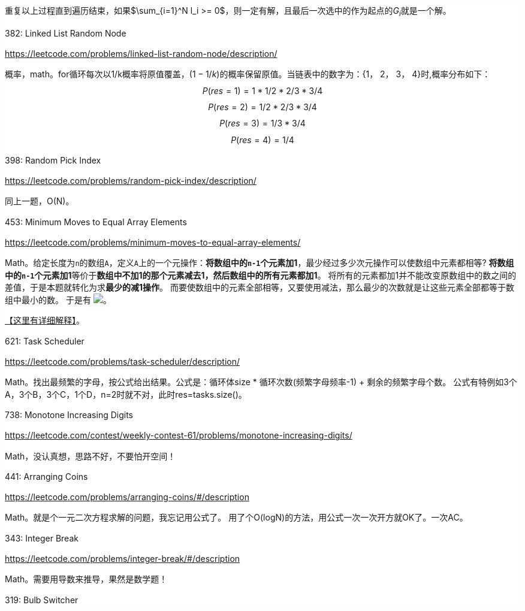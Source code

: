 重复以上过程直到遍历结束，如果$\sum_{i=1}^N l_i >= 0$，则一定有解，且最后一次选中的作为起点的$G_i$就是一个解。

382: Linked List Random Node

https://leetcode.com/problems/linked-list-random-node/description/

概率，math。for循环每次以1/k概率将原值覆盖，$(1-1/k)$的概率保留原值。当链表中的数字为：{1， 2， 3， 4}时,概率分布如下：
$$P(res = 1) = 1 * 1/2 * 2/3 * 3/4$$
$$P(res = 2) =     1/2 * 2/3 * 3/4$$
$$P(res = 3) =           1/3 * 3/4$$
$$P(res = 4) =                 1/4$$


398: Random Pick Index

https://leetcode.com/problems/random-pick-index/description/

同上一题，O(N)。

453: Minimum Moves to Equal Array Elements

<https://leetcode.com/problems/minimum-moves-to-equal-array-elements/>

Math。给定长度为`n`的数组`A`，定义`A`上的一个元操作：**将数组中的`n-1`个元素加1**，最少经过多少次元操作可以使数组中元素都相等?
**将数组中的`n-1`个元素加1**等价于**数组中不加1的那个元素减去1，然后数组中的所有元素都加1**。
将所有的元素都加1并不能改变原数组中的数之间的差值，于是本题就转化为求**最少的减1操作**。
而要使数组中的元素全部相等，又要使用减法，那么最少的次数就是让这些元素全部都等于数组中最小的数。
于是有 ![](http://latex.codecogs.com/gif.latex?{answer=\\sum_{i=1}^{n}A_i-min(S)\*n})。

[【这里有详细解释】](https://leetcode.com/problems/minimum-moves-to-equal-array-elements/discuss/311290/Easy-Java-solution-with-explanation)。

621: Task Scheduler

https://leetcode.com/problems/task-scheduler/description/

Math。找出最频繁的字母，按公式给出结果。公式是：循环体size * 循环次数(频繁字母频率-1) + 剩余的频繁字母个数。
公式有特例如3个A，3个B，3个C，1个D，n=2时就不对，此时res=tasks.size()。


738: Monotone Increasing Digits

https://leetcode.com/contest/weekly-contest-61/problems/monotone-increasing-digits/

Math，没认真想，思路不好，不要怕开空间！


441: Arranging Coins

https://leetcode.com/problems/arranging-coins/#/description

Math。就是个一元二次方程求解的问题，我忘记用公式了。
用了个O(logN)的方法，用公式一次一次开方就OK了。一次AC。


343: Integer Break

https://leetcode.com/problems/integer-break/#/description

Math。需要用导数来推导，果然是数学题！


319: Bulb Switcher
